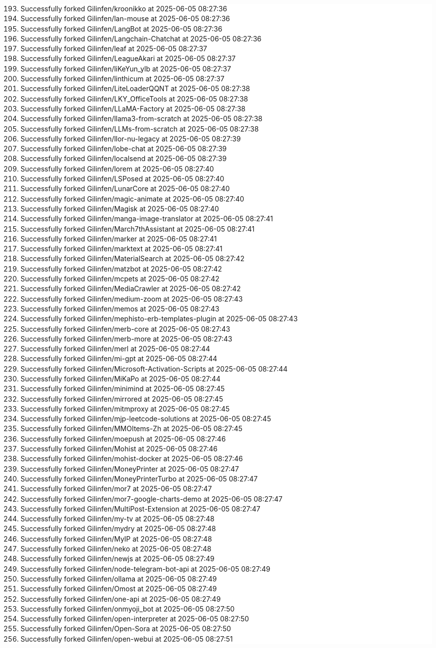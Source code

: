 193. Successfully forked Gilinfen/kroonikko at 2025-06-05 08:27:36
194. Successfully forked Gilinfen/lan-mouse at 2025-06-05 08:27:36
195. Successfully forked Gilinfen/LangBot at 2025-06-05 08:27:36
196. Successfully forked Gilinfen/Langchain-Chatchat at 2025-06-05 08:27:36
197. Successfully forked Gilinfen/leaf at 2025-06-05 08:27:37
198. Successfully forked Gilinfen/LeagueAkari at 2025-06-05 08:27:37
199. Successfully forked Gilinfen/liKeYun_ylb at 2025-06-05 08:27:37
200. Successfully forked Gilinfen/linthicum at 2025-06-05 08:27:37
201. Successfully forked Gilinfen/LiteLoaderQQNT at 2025-06-05 08:27:38
202. Successfully forked Gilinfen/LKY_OfficeTools at 2025-06-05 08:27:38
203. Successfully forked Gilinfen/LLaMA-Factory at 2025-06-05 08:27:38
204. Successfully forked Gilinfen/llama3-from-scratch at 2025-06-05 08:27:38
205. Successfully forked Gilinfen/LLMs-from-scratch at 2025-06-05 08:27:38
206. Successfully forked Gilinfen/llor-nu-legacy at 2025-06-05 08:27:39
207. Successfully forked Gilinfen/lobe-chat at 2025-06-05 08:27:39
208. Successfully forked Gilinfen/localsend at 2025-06-05 08:27:39
209. Successfully forked Gilinfen/lorem at 2025-06-05 08:27:40
210. Successfully forked Gilinfen/LSPosed at 2025-06-05 08:27:40
211. Successfully forked Gilinfen/LunarCore at 2025-06-05 08:27:40
212. Successfully forked Gilinfen/magic-animate at 2025-06-05 08:27:40
213. Successfully forked Gilinfen/Magisk at 2025-06-05 08:27:40
214. Successfully forked Gilinfen/manga-image-translator at 2025-06-05 08:27:41
215. Successfully forked Gilinfen/March7thAssistant at 2025-06-05 08:27:41
216. Successfully forked Gilinfen/marker at 2025-06-05 08:27:41
217. Successfully forked Gilinfen/marktext at 2025-06-05 08:27:41
218. Successfully forked Gilinfen/MaterialSearch at 2025-06-05 08:27:42
219. Successfully forked Gilinfen/matzbot at 2025-06-05 08:27:42
220. Successfully forked Gilinfen/mcpets at 2025-06-05 08:27:42
221. Successfully forked Gilinfen/MediaCrawler at 2025-06-05 08:27:42
222. Successfully forked Gilinfen/medium-zoom at 2025-06-05 08:27:43
223. Successfully forked Gilinfen/memos at 2025-06-05 08:27:43
224. Successfully forked Gilinfen/mephisto-erb-templates-plugin at 2025-06-05 08:27:43
225. Successfully forked Gilinfen/merb-core at 2025-06-05 08:27:43
226. Successfully forked Gilinfen/merb-more at 2025-06-05 08:27:43
227. Successfully forked Gilinfen/merl at 2025-06-05 08:27:44
228. Successfully forked Gilinfen/mi-gpt at 2025-06-05 08:27:44
229. Successfully forked Gilinfen/Microsoft-Activation-Scripts at 2025-06-05 08:27:44
230. Successfully forked Gilinfen/MiKaPo at 2025-06-05 08:27:44
231. Successfully forked Gilinfen/minimind at 2025-06-05 08:27:45
232. Successfully forked Gilinfen/mirrored at 2025-06-05 08:27:45
233. Successfully forked Gilinfen/mitmproxy at 2025-06-05 08:27:45
234. Successfully forked Gilinfen/mjp-leetcode-solutions at 2025-06-05 08:27:45
235. Successfully forked Gilinfen/MMOItems-Zh at 2025-06-05 08:27:45
236. Successfully forked Gilinfen/moepush at 2025-06-05 08:27:46
237. Successfully forked Gilinfen/Mohist at 2025-06-05 08:27:46
238. Successfully forked Gilinfen/mohist-docker at 2025-06-05 08:27:46
239. Successfully forked Gilinfen/MoneyPrinter at 2025-06-05 08:27:47
240. Successfully forked Gilinfen/MoneyPrinterTurbo at 2025-06-05 08:27:47
241. Successfully forked Gilinfen/mor7 at 2025-06-05 08:27:47
242. Successfully forked Gilinfen/mor7-google-charts-demo at 2025-06-05 08:27:47
243. Successfully forked Gilinfen/MultiPost-Extension at 2025-06-05 08:27:47
244. Successfully forked Gilinfen/my-tv at 2025-06-05 08:27:48
245. Successfully forked Gilinfen/mydry at 2025-06-05 08:27:48
246. Successfully forked Gilinfen/MyIP at 2025-06-05 08:27:48
247. Successfully forked Gilinfen/neko at 2025-06-05 08:27:48
248. Successfully forked Gilinfen/newjs at 2025-06-05 08:27:49
249. Successfully forked Gilinfen/node-telegram-bot-api at 2025-06-05 08:27:49
250. Successfully forked Gilinfen/ollama at 2025-06-05 08:27:49
251. Successfully forked Gilinfen/Omost at 2025-06-05 08:27:49
252. Successfully forked Gilinfen/one-api at 2025-06-05 08:27:49
253. Successfully forked Gilinfen/onmyoji_bot at 2025-06-05 08:27:50
254. Successfully forked Gilinfen/open-interpreter at 2025-06-05 08:27:50
255. Successfully forked Gilinfen/Open-Sora at 2025-06-05 08:27:50
256. Successfully forked Gilinfen/open-webui at 2025-06-05 08:27:51